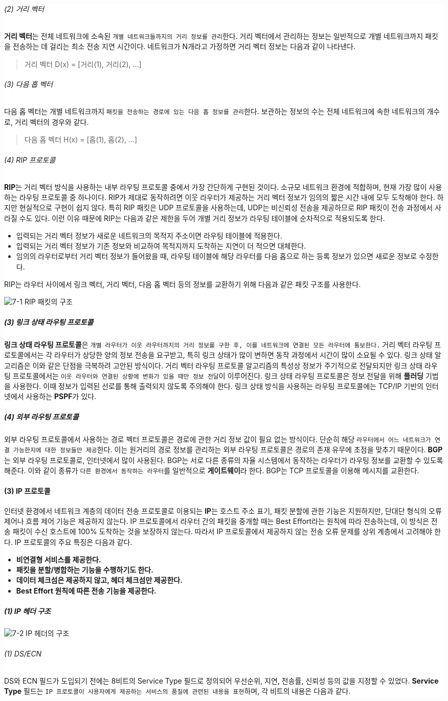 ###### (2) 거리 벡터
**거리 벡터**는 전체 네트워크에 소속된 `개별 네트워크들까지의 거리 정보를 관리`한다. 거리 벡터에서 관리하는 정보는 일반적으로 개별 네트워크까지 패킷을 전송하는 데 걸리는 최소 전송 지연 시간이다. 네트워크가 N개라고 가정하면 거리 벡터 정보는 다음과 같이 나타낸다.
> 거리 벡터 D(x) = [거리(1), 거리(2), ...]

###### (3) 다음 홉 벡터
다음 홉 벡터는 개별 네트워크까지 `패킷을 전송하는 경로에 있는 다음 홉 정보를 관리`한다. 보관하는 정보의 수는 전체 네트워크에 속한 네트워크의 개수로, 거리 벡터의 경우와 같다.
> 다음 홉 벡터 H(x) = [홉(1), 홉(2), ...]

###### (4) RIP 프로토콜
**RIP**는 거리 벡터 방식을 사용하는 내부 라우팅 프로토콜 중에서 가장 간단하게 구현된 것이다. 소규모 네트워크 환경에 적합하며, 현재 가장 많이 사용하는 라우팅 프로토콜 중 하나이다.
RIP가 제대로 동작하려면 이웃 라우터가 제공하는 거리 벡터 정보가 임의의 짧은 시간 내에 모두 도착해야 한다. 하지만 현실적으로 구현이 쉽지 않다. 특히 RIP 패킷은 UDP 프로토콜을 사용하는데, UDP는 비신뢰성 전송을 제공하므로 RIP 패킷이 전송 과정에서 사라질 수도 있다. 이런 이유 때문에 RIP는 다음과 같은 제한을 두어 개별 거리 정보가 라우팅 테이블에 순차적으로 적용되도록 한다.
- 입력되는 거리 벡터 정보가 새로운 네트워크의 목적지 주소이면 라우팅 테이블에 적용한다.
- 입력되는 거리 벡터 정보가 기존 정보와 비교하여 목적지까지 도착하는 지연이 더 적으면 대체한다.
- 임의의 라우터로부터 거리 벡터 정보가 들어왔을 때, 라우팅 테이블에 해당 라우터를 다음 홉으로 하는 등록 정보가 있으면 새로운 정보로 수정한다.

RIP는 라우터 사이에서 링크 벡터, 거리 벡터, 다음 홉 벡터 등의 정보를 교환하기 위해 다음과 같은 패킷 구조를 사용한다.

![7-1  RIP 패킷의 구조](https://user-images.githubusercontent.com/56579239/159209556-356f8d59-f0a8-4095-a6e7-ff54e71ebe8e.jpg)

##### (3) 링크 상태 라우팅 프로토콜
**링크 상태 라우팅 프로토콜**은 `개별 라우터가 이웃 라우터까지의 거리 정보를 구한 후, 이를 네트워크에 연결된 모든 라우터에 통보한다.`
거리 벡터 라우팅 프로토콜에서는 각 라우터가 상당한 양의 정보 전송을 요구받고, 특히 링크 상태가 많이 변하면 동작 과정에서 시간이 많이 소요될 수 있다. 링크 상태 알고리즘은 이와 같은 단점을 극복하려 고안된 방식이다.
거리 벡터 라우팅 프로토콜 알고리즘의 특성상 정보가 주기적으로 전달되지만 링크 상태 라우팅 프로토콜에서는 `이웃 라우터와 연결된 상황에 변화가 있을 때만 정보 전달`이 이루어진다. 링크 상태 라우팅 프로토콜은 정보 전달을 위해 **플러딩** 기법을 사용한다. 이때 정보가 입력된 선로를 통해 출력되지 않도록 주의해야 한다.
링크 상태 방식을 사용하는 라우팅 프로토콜에는 TCP/IP 기반의 인터넷에서 사용하는 **PSPF**가 있다.

##### (4) 외부 라우팅 프로토콜
외부 라우팅 프로토콜에서 사용하는 경로 벡터 프로토콜은 경로에 관한 거리 정보 값이 필요 없는 방식이다. 단순히 해당 `라우터에서 어느 네트워크가 연결 가능한지에 대한 정보들만 제공`한다. 이는 원거리의 경로 정보를 관리하는 외부 라우팅 프로토콜은 경로의 존재 유무에 초점을 맞추기 때문이다.
**BGP**는 외부 라우팅 프로토콜로, 인터넷에서 많이 사용된다. BGP는 서로 다른 종류의 자율 시스템에서 동작하는 라우터가 라우팅 정보를 교환할 수 있도록 해준다. 이와 같이 종류가 `다른 환경에서 동작하는 라우터`를 일반적으로 **게이트웨이**라 한다. BGP는 TCP 프로토콜을 이용해 메시지를 교환한다.

#### (3) IP 프로토콜
인터넷 환경에서 네트워크 계층의 데이터 전송 프로토콜로 이용되는 **IP**는 호스트 주소 표기, 패킷 분할에 관한 기능은 지원하지만, 단대단 형식의 오류 제어나 흐름 제어 기능은 제공하지 않는다. IP 프로토콜에서 라우터 간의 패킷을 중개할 때는 Best Effort라는 원칙에 따라 전송하는데, 이 방식은 전송 패킷이 수신 호스트에 100% 도착하는 것을 보장하지 않는다. 따라서 IP 프로토콜에서 제공하지 않는 전송 오류 문제를 상위 계층에서 고려해야 한다. IP 프로토콜의 주요 특징은 다음과 같다.
- **비연결형 서비스를 제공한다.**
- **패킷을 분할/병합하는 기능을 수행하기도 한다.**
- **데이터 체크섬은 제공하지 않고, 헤더 체크섬만 제공한다.**
- **Best Effort 원칙에 따른 전송 기능을 제공한다.**

##### (1) IP 헤더 구조

![7-2  IP 헤더의 구조](https://user-images.githubusercontent.com/56579239/159209563-e5b81708-603f-4af7-83c7-4236567961ff.jpg)

###### (1) DS/ECN
DS와 ECN 필드가 도입되기 전에는 8비트의 Service Type 필드로 정의되어 우선순위, 지연, 전송률, 신뢰성 등의 값을 지정할 수 있었다. **Service Type** 필드는 `IP 프로토콜이 사용자에게 제공하는 서비스의 품질에 관련된 내용을 표현`하며, 각 비트의 내용은 다음과 같다.
